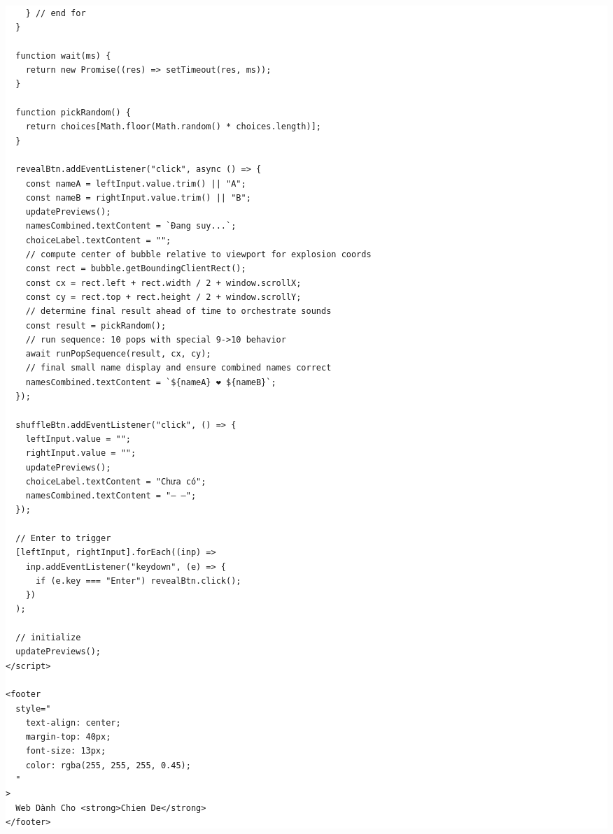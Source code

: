         } // end for
      }

      function wait(ms) {
        return new Promise((res) => setTimeout(res, ms));
      }

      function pickRandom() {
        return choices[Math.floor(Math.random() * choices.length)];
      }

      revealBtn.addEventListener("click", async () => {
        const nameA = leftInput.value.trim() || "A";
        const nameB = rightInput.value.trim() || "B";
        updatePreviews();
        namesCombined.textContent = `Đang suy...`;
        choiceLabel.textContent = "";
        // compute center of bubble relative to viewport for explosion coords
        const rect = bubble.getBoundingClientRect();
        const cx = rect.left + rect.width / 2 + window.scrollX;
        const cy = rect.top + rect.height / 2 + window.scrollY;
        // determine final result ahead of time to orchestrate sounds
        const result = pickRandom();
        // run sequence: 10 pops with special 9->10 behavior
        await runPopSequence(result, cx, cy);
        // final small name display and ensure combined names correct
        namesCombined.textContent = `${nameA} ❤ ${nameB}`;
      });

      shuffleBtn.addEventListener("click", () => {
        leftInput.value = "";
        rightInput.value = "";
        updatePreviews();
        choiceLabel.textContent = "Chưa có";
        namesCombined.textContent = "— —";
      });

      // Enter to trigger
      [leftInput, rightInput].forEach((inp) =>
        inp.addEventListener("keydown", (e) => {
          if (e.key === "Enter") revealBtn.click();
        })
      );

      // initialize
      updatePreviews();
    </script>

    <footer
      style="
        text-align: center;
        margin-top: 40px;
        font-size: 13px;
        color: rgba(255, 255, 255, 0.45);
      "
    >
      Web Dành Cho <strong>Chien De</strong>
    </footer>
  </body>
</html>
